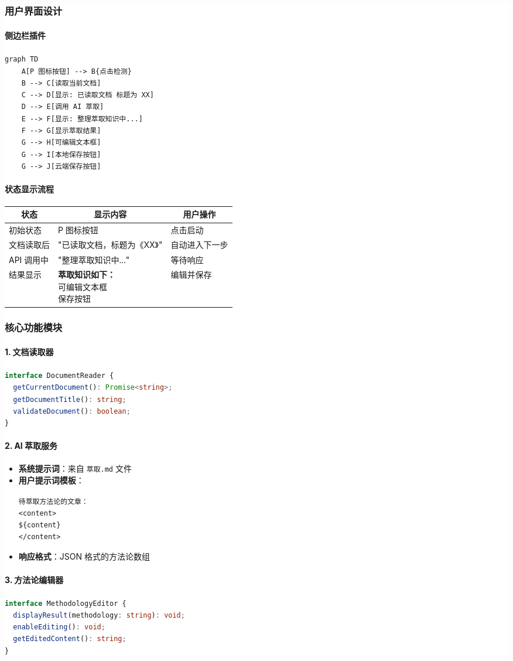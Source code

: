 ### 用户界面设计

#### 侧边栏插件
```mermaid
graph TD
    A[P 图标按钮] --> B{点击检测}
    B --> C[读取当前文档]
    C --> D[显示: 已读取文档 标题为 XX]
    D --> E[调用 AI 萃取]
    E --> F[显示: 整理萃取知识中...]
    F --> G[显示萃取结果]
    G --> H[可编辑文本框]
    G --> I[本地保存按钮]
    G --> J[云端保存按钮]
```

#### 状态显示流程
| 状态 | 显示内容 | 用户操作 |
|------|----------|----------|
| 初始状态 | P 图标按钮 | 点击启动 |
| 文档读取后 | "已读取文档，标题为《XX》" | 自动进入下一步 |
| API 调用中 | "整理萃取知识中..." | 等待响应 |
| 结果显示 | **萃取知识如下：**<br/>可编辑文本框<br/>保存按钮 | 编辑并保存 |

### 核心功能模块

#### 1. 文档读取器
```typescript
interface DocumentReader {
  getCurrentDocument(): Promise<string>;
  getDocumentTitle(): string;
  validateDocument(): boolean;
}
```

#### 2. AI 萃取服务
- **系统提示词**：来自 `萃取.md` 文件
- **用户提示词模板**：
  ```
  待萃取方法论的文章：
  <content>
  ${content}
  </content>
  ```
- **响应格式**：JSON 格式的方法论数组

#### 3. 方法论编辑器
```typescript
interface MethodologyEditor {
  displayResult(methodology: string): void;
  enableEditing(): void;
  getEditedContent(): string;
}
```
